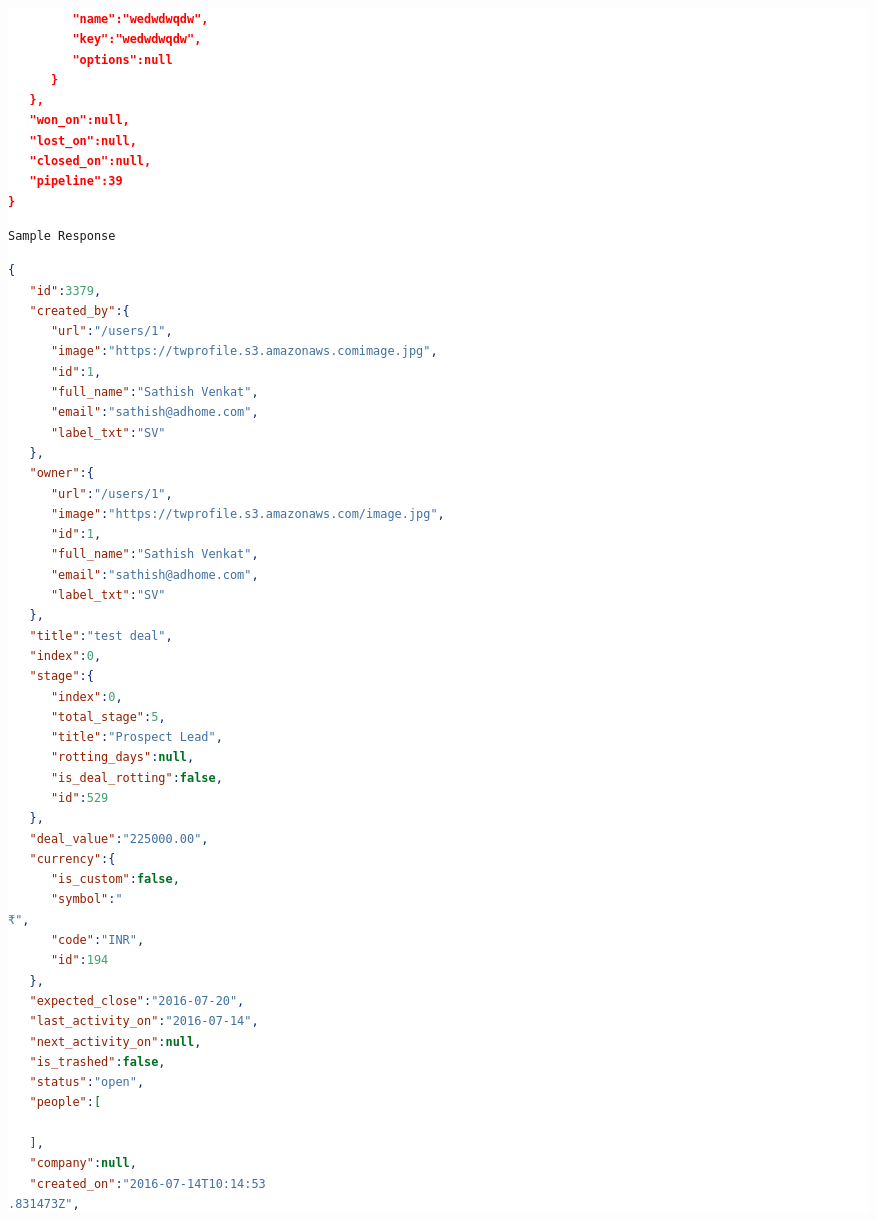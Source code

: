 ```json
         "name":"wedwdwqdw",
         "key":"wedwdwqdw",
         "options":null
      }
   },
   "won_on":null,
   "lost_on":null,
   "closed_on":null,
   "pipeline":39
}
```

```
Sample Response
```

```json
{
   "id":3379,
   "created_by":{
      "url":"/users/1",
      "image":"https://twprofile.s3.amazonaws.comimage.jpg",
      "id":1,
      "full_name":"Sathish Venkat",
      "email":"sathish@adhome.com",
      "label_txt":"SV"
   },
   "owner":{
      "url":"/users/1",
      "image":"https://twprofile.s3.amazonaws.com/image.jpg",
      "id":1,
      "full_name":"Sathish Venkat",
      "email":"sathish@adhome.com",
      "label_txt":"SV"
   },
   "title":"test deal",
   "index":0,
   "stage":{
      "index":0,
      "total_stage":5,
      "title":"Prospect Lead",
      "rotting_days":null,
      "is_deal_rotting":false,
      "id":529
   },
   "deal_value":"225000.00",
   "currency":{
      "is_custom":false,
      "symbol":"
₹",
      "code":"INR",
      "id":194
   },
   "expected_close":"2016-07-20",
   "last_activity_on":"2016-07-14",
   "next_activity_on":null,
   "is_trashed":false,
   "status":"open",
   "people":[

   ],
   "company":null,
   "created_on":"2016-07-14T10:14:53
.831473Z",
```